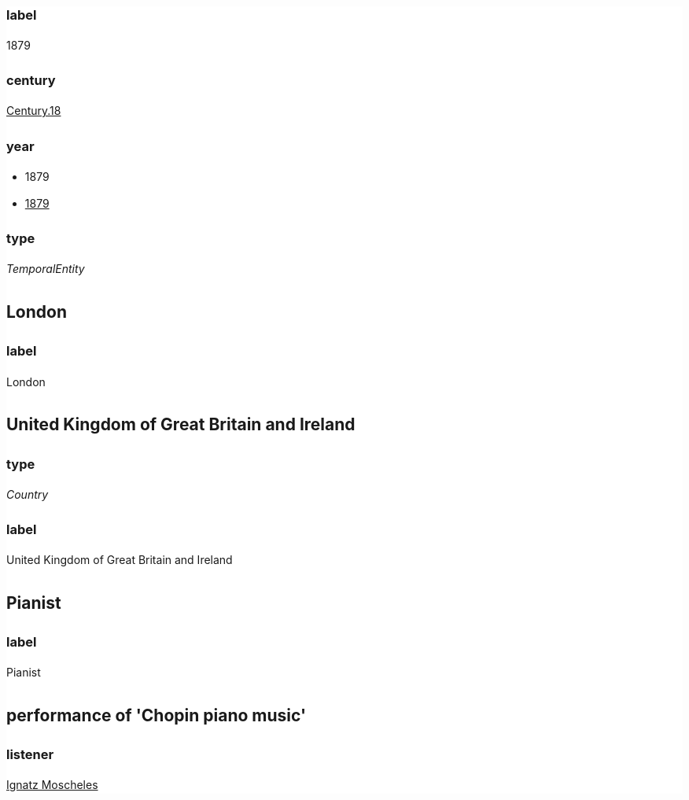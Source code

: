 ### label


1879

### century


[Century.18](#Century.18)

### year

 - 1879

 - [1879](#1879)

### type


*TemporalEntity*

## London

### label


London

## United Kingdom of Great Britain and Ireland

### type


*Country*

### label


United Kingdom of Great Britain and Ireland

## Pianist

### label


Pianist

## performance of 'Chopin piano music'

### listener


[Ignatz Moscheles](#Ignatz-Moscheles)

